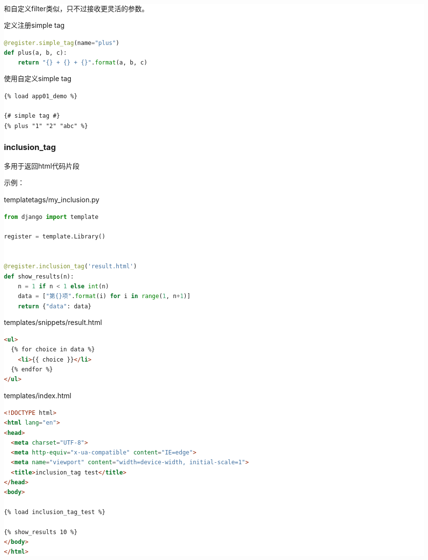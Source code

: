 和自定义filter类似，只不过接收更灵活的参数。

定义注册simple tag
```python
@register.simple_tag(name="plus")
def plus(a, b, c):
    return "{} + {} + {}".format(a, b, c)
```
使用自定义simple tag
```html
{% load app01_demo %}

{# simple tag #}
{% plus "1" "2" "abc" %}
```
### inclusion_tag

多用于返回html代码片段

示例：

templatetags/my_inclusion.py

```python
from django import template

register = template.Library()


@register.inclusion_tag('result.html')
def show_results(n):
    n = 1 if n < 1 else int(n)
    data = ["第{}项".format(i) for i in range(1, n+1)]
    return {"data": data}
```
templates/snippets/result.html

```html
<ul>
  {% for choice in data %}
    <li>{{ choice }}</li>
  {% endfor %}
</ul>
```
templates/index.html

```html
<!DOCTYPE html>
<html lang="en">
<head>
  <meta charset="UTF-8">
  <meta http-equiv="x-ua-compatible" content="IE=edge">
  <meta name="viewport" content="width=device-width, initial-scale=1">
  <title>inclusion_tag test</title>
</head>
<body>

{% load inclusion_tag_test %}

{% show_results 10 %}
</body>
</html>
```
